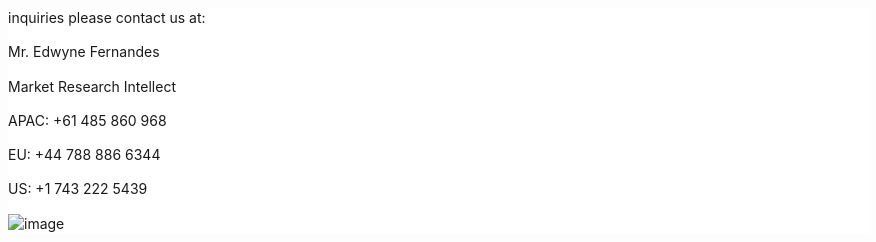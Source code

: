 inquiries please contact us at:</strong></p><p>Mr. Edwyne Fernandes</p><p>Market Research Intellect</p><p>APAC: +61 485 860 968</p><p>EU: +44 788 886 6344</p><p>US: +1 743 222 5439</p>
![image](https://github.com/user-attachments/assets/b1a5f8ad-8e1b-4c28-b191-ae472e1995a6)
